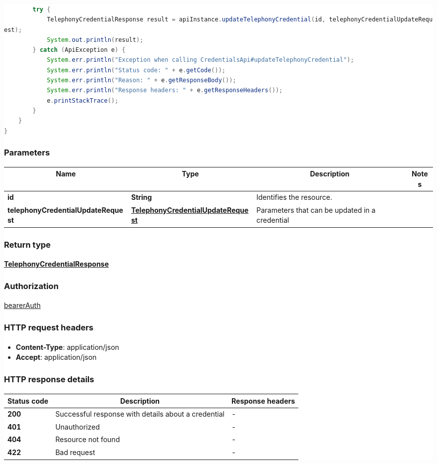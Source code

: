 ```java
        try {
            TelephonyCredentialResponse result = apiInstance.updateTelephonyCredential(id, telephonyCredentialUpdateRequest);
            System.out.println(result);
        } catch (ApiException e) {
            System.err.println("Exception when calling CredentialsApi#updateTelephonyCredential");
            System.err.println("Status code: " + e.getCode());
            System.err.println("Reason: " + e.getResponseBody());
            System.err.println("Response headers: " + e.getResponseHeaders());
            e.printStackTrace();
        }
    }
}
```

### Parameters


Name | Type | Description  | Notes
------------- | ------------- | ------------- | -------------
 **id** | **String**| Identifies the resource. |
 **telephonyCredentialUpdateRequest** | [**TelephonyCredentialUpdateRequest**](TelephonyCredentialUpdateRequest.md)| Parameters that can be updated in a credential |

### Return type

[**TelephonyCredentialResponse**](TelephonyCredentialResponse.md)

### Authorization

[bearerAuth](../README.md#bearerAuth)

### HTTP request headers

- **Content-Type**: application/json
- **Accept**: application/json

### HTTP response details
| Status code | Description | Response headers |
|-------------|-------------|------------------|
| **200** | Successful response with details about a credential |  -  |
| **401** | Unauthorized |  -  |
| **404** | Resource not found |  -  |
| **422** | Bad request |  -  |

